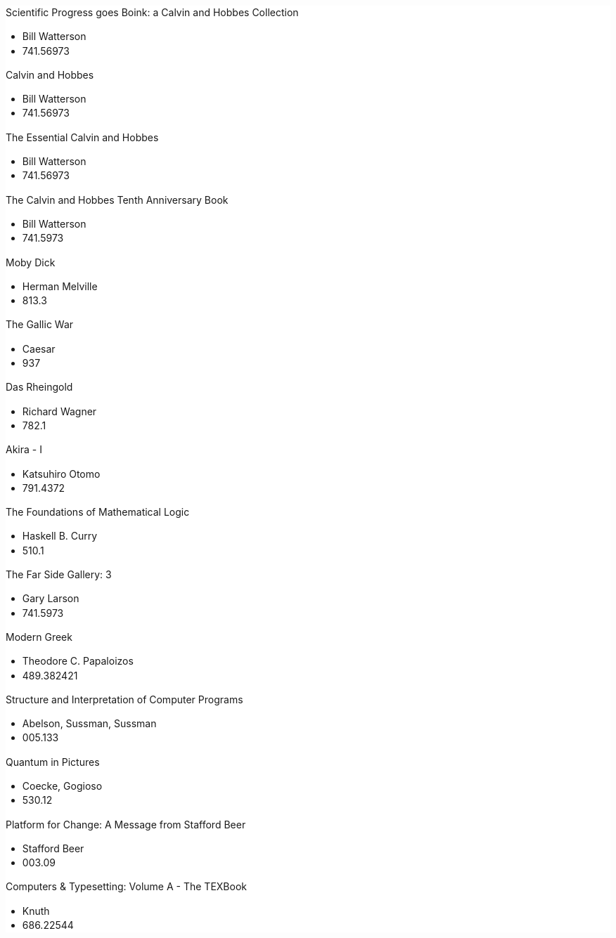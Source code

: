 Scientific Progress goes Boink: a Calvin and Hobbes Collection
- Bill Watterson
- 741.56973

Calvin and Hobbes
- Bill Watterson
- 741.56973

The Essential Calvin and Hobbes
- Bill Watterson
- 741.56973

The Calvin and Hobbes Tenth Anniversary Book
- Bill Watterson
- 741.5973

Moby Dick
- Herman Melville
- 813.3

The Gallic War
- Caesar
- 937

Das Rheingold
- Richard Wagner
- 782.1

Akira - I
- Katsuhiro Otomo
- 791.4372

The Foundations of Mathematical Logic
- Haskell B. Curry
- 510.1

The Far Side Gallery: 3
- Gary Larson
- 741.5973

Modern Greek
- Theodore C. Papaloizos
- 489.382421

Structure and Interpretation of Computer Programs
- Abelson, Sussman, Sussman
- 005.133

Quantum in Pictures
- Coecke, Gogioso
- 530.12

Platform for Change: A Message from Stafford Beer
- Stafford Beer
- 003.09

Computers & Typesetting: Volume A - The TEXBook
- Knuth
- 686.22544
